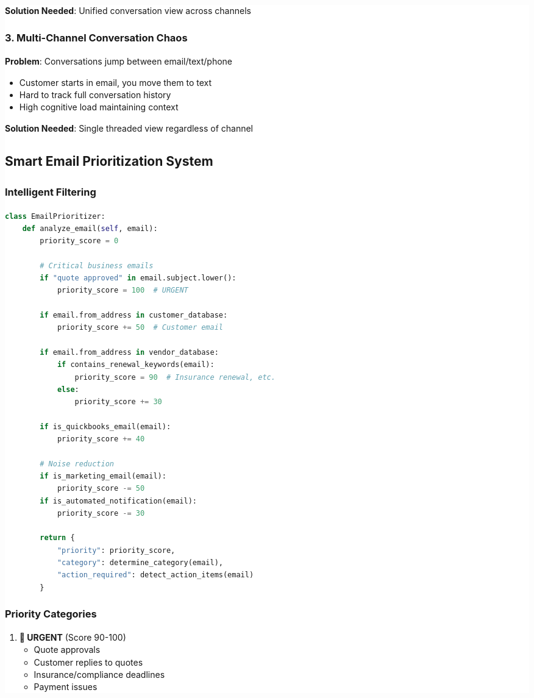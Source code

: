 **Solution Needed**: Unified conversation view across channels

### 3. Multi-Channel Conversation Chaos
**Problem**: Conversations jump between email/text/phone
- Customer starts in email, you move them to text
- Hard to track full conversation history
- High cognitive load maintaining context

**Solution Needed**: Single threaded view regardless of channel

## Smart Email Prioritization System

### Intelligent Filtering
```python
class EmailPrioritizer:
    def analyze_email(self, email):
        priority_score = 0
        
        # Critical business emails
        if "quote approved" in email.subject.lower():
            priority_score = 100  # URGENT
        
        if email.from_address in customer_database:
            priority_score += 50  # Customer email
            
        if email.from_address in vendor_database:
            if contains_renewal_keywords(email):
                priority_score = 90  # Insurance renewal, etc.
            else:
                priority_score += 30
                
        if is_quickbooks_email(email):
            priority_score += 40
            
        # Noise reduction
        if is_marketing_email(email):
            priority_score -= 50
        if is_automated_notification(email):
            priority_score -= 30
            
        return {
            "priority": priority_score,
            "category": determine_category(email),
            "action_required": detect_action_items(email)
        }
```

### Priority Categories
1. **🔴 URGENT** (Score 90-100)
   - Quote approvals
   - Customer replies to quotes
   - Insurance/compliance deadlines
   - Payment issues
